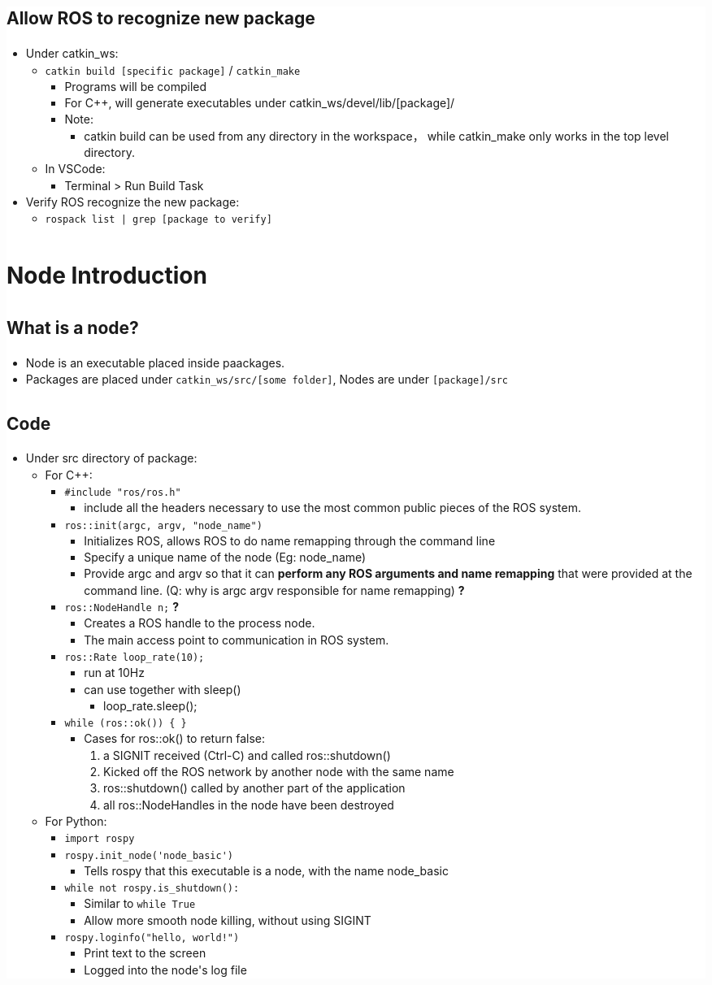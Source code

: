 ## Allow ROS to recognize new package
- Under catkin_ws:
    - `catkin build [specific package]` / `catkin_make`
        - Programs will be compiled
        - For C++, will generate executables under catkin_ws/devel/lib/[package]/
        - Note:
            - catkin build can be used from any directory in the workspace， while catkin_make only works in the top level directory.
    - In VSCode:
        - Terminal >  Run Build Task
- Verify ROS recognize the new package:
    - `rospack list | grep [package to verify]`

# Node Introduction
## What is a node?
- Node is an executable placed inside paackages.
- Packages are placed under `catkin_ws/src/[some folder]`, Nodes are under `[package]/src`

## Code
- Under src directory of package:
    - For C++:
        - `#include "ros/ros.h"`
            - include all the headers necessary to use the most common public pieces of the ROS system.
        - `ros::init(argc, argv, "node_name")`
            - Initializes ROS, allows ROS to do name remapping through the command line
            - Specify a unique name of the node (Eg: node_name)
            - Provide argc and argv so that it can **perform any ROS arguments and name remapping** that were provided at the command line. (Q: why is argc argv responsible for name remapping) **?**
        - `ros::NodeHandle n;` **?**
            - Creates a ROS handle to the process node.
            - The main access point to communication in ROS system.
        - `ros::Rate loop_rate(10);`
            - run at 10Hz
            - can use together with sleep()
                - loop_rate.sleep();
        - `while (ros::ok()) { }`
            - Cases for ros::ok() to return false:
                1. a SIGNIT received (Ctrl-C) and called ros::shutdown()
                2. Kicked off the ROS network by another node with the same name
                3. ros::shutdown() called by another part of the application
                4. all ros::NodeHandles in the node have been destroyed
    - For Python:
        - `import rospy`
        - `rospy.init_node('node_basic')`
            - Tells rospy that this executable is a node, with the name node_basic
        - `while not rospy.is_shutdown():`
            - Similar to `while True`
            - Allow more smooth node killing, without using SIGINT
        - `rospy.loginfo("hello, world!")`
            - Print text to the screen
            - Logged into the node's log file
